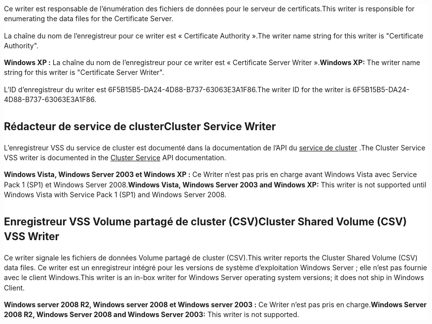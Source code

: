 <span data-ttu-id="e64ea-194">Ce writer est responsable de l’énumération des fichiers de données pour le serveur de certificats.</span><span class="sxs-lookup"><span data-stu-id="e64ea-194">This writer is responsible for enumerating the data files for the Certificate Server.</span></span>

<span data-ttu-id="e64ea-195">La chaîne du nom de l’enregistreur pour ce writer est « Certificate Authority ».</span><span class="sxs-lookup"><span data-stu-id="e64ea-195">The writer name string for this writer is "Certificate Authority".</span></span>

<span data-ttu-id="e64ea-196">**Windows XP :** La chaîne du nom de l’enregistreur pour ce writer est « Certificate Server Writer ».</span><span class="sxs-lookup"><span data-stu-id="e64ea-196">**Windows XP:** The writer name string for this writer is "Certificate Server Writer".</span></span>

<span data-ttu-id="e64ea-197">L’ID d’enregistreur du writer est 6F5B15B5-DA24-4D88-B737-63063E3A1F86.</span><span class="sxs-lookup"><span data-stu-id="e64ea-197">The writer ID for the writer is 6F5B15B5-DA24-4D88-B737-63063E3A1F86.</span></span>

## <a name="cluster-service-writer"></a><span data-ttu-id="e64ea-198">Rédacteur de service de cluster</span><span class="sxs-lookup"><span data-stu-id="e64ea-198">Cluster Service Writer</span></span>

<span data-ttu-id="e64ea-199">L’enregistreur VSS du service de cluster est documenté dans la documentation de l’API du [service de cluster](/previous-versions/windows/desktop/mscs/backing-up-and-restoring-the-failover-cluster-configuration-using-vss) .</span><span class="sxs-lookup"><span data-stu-id="e64ea-199">The Cluster Service VSS writer is documented in the [Cluster Service](/previous-versions/windows/desktop/mscs/backing-up-and-restoring-the-failover-cluster-configuration-using-vss) API documentation.</span></span>

<span data-ttu-id="e64ea-200">**Windows Vista, Windows Server 2003 et Windows XP :** Ce Writer n’est pas pris en charge avant Windows Vista avec Service Pack 1 (SP1) et Windows Server 2008.</span><span class="sxs-lookup"><span data-stu-id="e64ea-200">**Windows Vista, Windows Server 2003 and Windows XP:** This writer is not supported until Windows Vista with Service Pack 1 (SP1) and Windows Server 2008.</span></span>

## <a name="cluster-shared-volume-csv-vss-writer"></a><span data-ttu-id="e64ea-201">Enregistreur VSS Volume partagé de cluster (CSV)</span><span class="sxs-lookup"><span data-stu-id="e64ea-201">Cluster Shared Volume (CSV) VSS Writer</span></span>

<span data-ttu-id="e64ea-202">Ce writer signale les fichiers de données Volume partagé de cluster (CSV).</span><span class="sxs-lookup"><span data-stu-id="e64ea-202">This writer reports the Cluster Shared Volume (CSV) data files.</span></span> <span data-ttu-id="e64ea-203">Ce writer est un enregistreur intégré pour les versions de système d’exploitation Windows Server ; elle n’est pas fournie avec le client Windows.</span><span class="sxs-lookup"><span data-stu-id="e64ea-203">This writer is an in-box writer for Windows Server operating system versions; it does not ship in Windows Client.</span></span>

<span data-ttu-id="e64ea-204">**Windows server 2008 R2, Windows server 2008 et Windows server 2003 :** Ce Writer n’est pas pris en charge.</span><span class="sxs-lookup"><span data-stu-id="e64ea-204">**Windows Server 2008 R2, Windows Server 2008 and Windows Server 2003:** This writer is not supported.</span></span>
